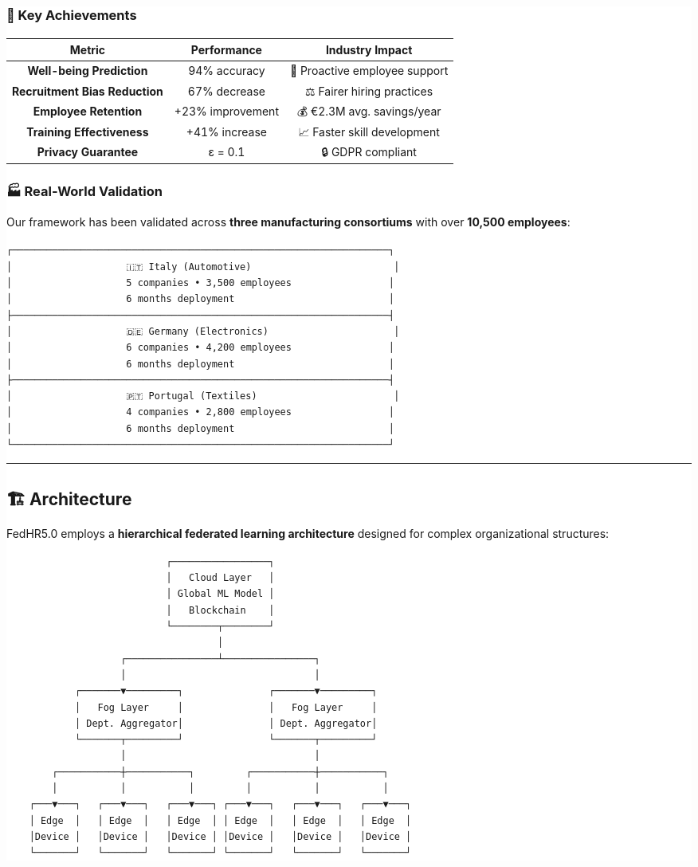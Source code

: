 ### 🎯 Key Achievements

<div align="center">

| Metric | Performance | Industry Impact |
|:------:|:-----------:|:---------------:|
| **Well-being Prediction** | 94% accuracy | 🎯 Proactive employee support |
| **Recruitment Bias Reduction** | 67% decrease | ⚖️ Fairer hiring practices |
| **Employee Retention** | +23% improvement | 💰 €2.3M avg. savings/year |
| **Training Effectiveness** | +41% increase | 📈 Faster skill development |
| **Privacy Guarantee** | ε = 0.1 | 🔒 GDPR compliant |

</div>

### 🏭 Real-World Validation

Our framework has been validated across **three manufacturing consortiums** with over **10,500 employees**:

```
┌──────────────────────────────────────────────────────────────────┐
│                    🇮🇹 Italy (Automotive)                         │
│                    5 companies • 3,500 employees                 │
│                    6 months deployment                           │
├──────────────────────────────────────────────────────────────────┤
│                    🇩🇪 Germany (Electronics)                      │
│                    6 companies • 4,200 employees                 │
│                    6 months deployment                           │
├──────────────────────────────────────────────────────────────────┤
│                    🇵🇹 Portugal (Textiles)                        │
│                    4 companies • 2,800 employees                 │
│                    6 months deployment                           │
└──────────────────────────────────────────────────────────────────┘
```

---

## 🏗️ Architecture

FedHR5.0 employs a **hierarchical federated learning architecture** designed for complex organizational structures:

```
                            ┌─────────────────┐
                            │   Cloud Layer   │
                            │ Global ML Model │
                            │   Blockchain    │
                            └────────┬────────┘
                                     │
                    ┌────────────────┴────────────────┐
                    │                                 │
            ┌───────▼─────────┐               ┌───────▼─────────┐
            │   Fog Layer     │               │   Fog Layer     │
            │ Dept. Aggregator│               │ Dept. Aggregator│
            └───────┬─────────┘               └───────┬─────────┘
                    │                                 │
        ┌───────────┼───────────┐         ┌───────────┼───────────┐
        │           │           │         │           │           │
    ┌───▼───┐   ┌───▼───┐   ┌───▼───┐ ┌───▼───┐   ┌───▼───┐   ┌───▼───┐
    │ Edge  │   │ Edge  │   │ Edge  │ │ Edge  │   │ Edge  │   │ Edge  │
    │Device │   │Device │   │Device │ │Device │   │Device │   │Device │
    └───────┘   └───────┘   └───────┘ └───────┘   └───────┘   └───────┘
```